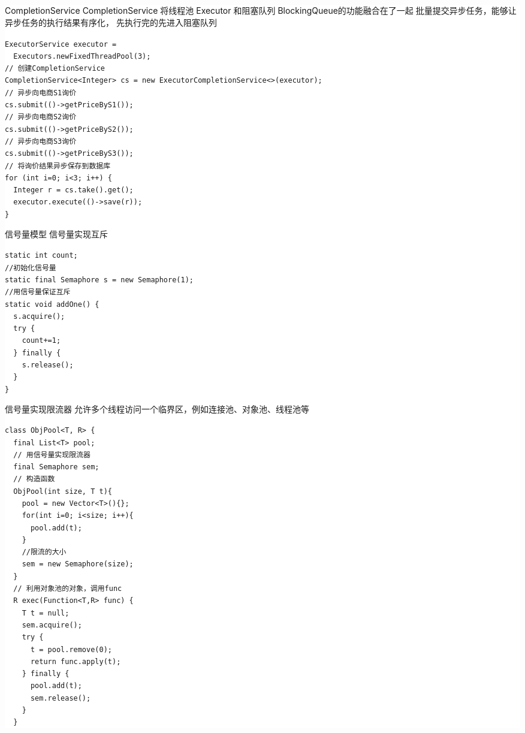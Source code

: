 CompletionService
CompletionService 将线程池 Executor 和阻塞队列 BlockingQueue的功能融合在了一起
批量提交异步任务，能够让异步任务的执行结果有序化， 先执行完的先进入阻塞队列
```
ExecutorService executor = 
  Executors.newFixedThreadPool(3);
// 创建CompletionService
CompletionService<Integer> cs = new ExecutorCompletionService<>(executor);
// 异步向电商S1询价
cs.submit(()->getPriceByS1());
// 异步向电商S2询价
cs.submit(()->getPriceByS2());
// 异步向电商S3询价
cs.submit(()->getPriceByS3());
// 将询价结果异步保存到数据库
for (int i=0; i<3; i++) {
  Integer r = cs.take().get();
  executor.execute(()->save(r));
}
```

信号量模型
信号量实现互斥
```
static int count;
//初始化信号量
static final Semaphore s = new Semaphore(1);
//用信号量保证互斥    
static void addOne() {
  s.acquire();
  try {
    count+=1;
  } finally {
    s.release();
  }
}
```
信号量实现限流器
允许多个线程访问一个临界区，例如连接池、对象池、线程池等
```
class ObjPool<T, R> {
  final List<T> pool;
  // 用信号量实现限流器
  final Semaphore sem;
  // 构造函数
  ObjPool(int size, T t){
    pool = new Vector<T>(){};
    for(int i=0; i<size; i++){
      pool.add(t);
    }
    //限流的大小
    sem = new Semaphore(size);
  }
  // 利用对象池的对象，调用func
  R exec(Function<T,R> func) {
    T t = null;
    sem.acquire();
    try {
      t = pool.remove(0);
      return func.apply(t);
    } finally {
      pool.add(t);
      sem.release();
    }
  }
```
